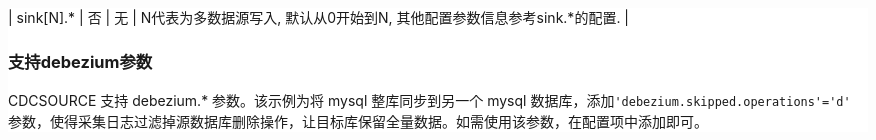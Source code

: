 | sink[N].*                      | 否    | 无             | N代表为多数据源写入, 默认从0开始到N, 其他配置参数信息参考sink.*的配置.                                                                                         |

### 支持debezium参数

CDCSOURCE 支持 debezium.* 参数。该示例为将 mysql 整库同步到另一个 mysql 数据库，添加`'debezium.skipped.operations'='d'`
参数，使得采集日志过滤掉源数据库删除操作，让目标库保留全量数据。如需使用该参数，在配置项中添加即可。

